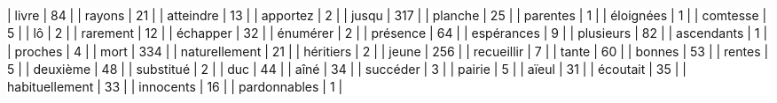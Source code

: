 | livre | 84 |
| rayons | 21 |
| atteindre | 13 |
| apportez | 2 |
| jusqu | 317 |
| planche | 25 |
| parentes | 1 |
| éloignées | 1 |
| comtesse | 5 |
| lô | 2 |
| rarement | 12 |
| échapper | 32 |
| énumérer | 2 |
| présence | 64 |
| espérances | 9 |
| plusieurs | 82 |
| ascendants | 1 |
| proches | 4 |
| mort | 334 |
| naturellement | 21 |
| héritiers | 2 |
| jeune | 256 |
| recueillir | 7 |
| tante | 60 |
| bonnes | 53 |
| rentes | 5 |
| deuxième | 48 |
| substitué | 2 |
| duc | 44 |
| aîné | 34 |
| succéder | 3 |
| pairie | 5 |
| aïeul | 31 |
| écoutait | 35 |
| habituellement | 33 |
| innocents | 16 |
| pardonnables | 1 |